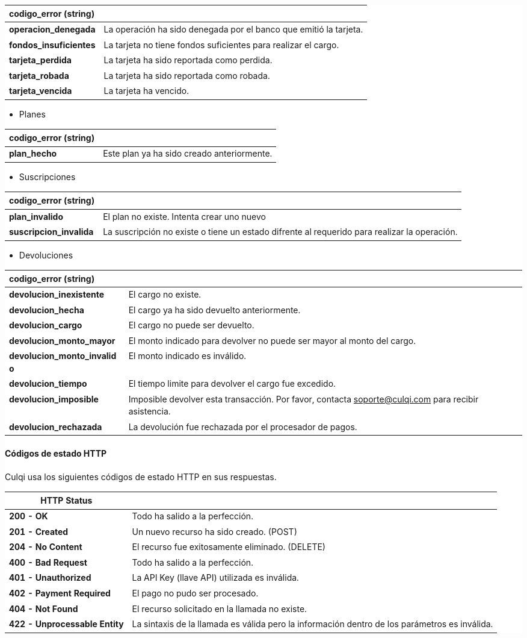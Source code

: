 | codigo_error (string)       |               |
|:------------- |:--------------|
| **operacion_denegada** | La operación ha sido denegada por el banco que emitió la tarjeta. |
| **fondos_insuficientes** | La tarjeta no tiene fondos suficientes para realizar el cargo. |
| **tarjeta_perdida** | La tarjeta ha sido reportada como perdida. |
| **tarjeta_robada** | La tarjeta ha sido reportada como robada. |
| **tarjeta_vencida** | La tarjeta ha vencido. |


- Planes

| codigo_error (string)       |               |
|:------------- |:--------------|
| **plan_hecho**| Este plan ya ha sido creado anteriormente. |

- Suscripciones

| codigo_error (string)       |               |
|:------------- |:--------------|
| **plan_invalido**| El plan no existe. Intenta crear uno nuevo |
| **suscripcion_invalida**| La suscripción no existe o tiene un estado difrente al requerido para realizar la operación. |

- Devoluciones

| codigo_error (string)       |               |
|:------------- |:--------------|
| **devolucion_inexistente** | El cargo no existe. |
| **devolucion_hecha** | El cargo ya ha sido devuelto anteriormente. |
| **devolucion_cargo** | El cargo no puede ser devuelto. |
| **devolucion_monto_mayor** | El monto indicado para devolver no puede ser mayor al monto del cargo. |
| **devolucion_monto_invalido** | El monto indicado es inválido. |
| **devolucion_tiempo** | El tiempo limite para devolver el cargo fue excedido. |
| **devolucion_imposible** | Imposible devolver esta transacción. Por favor, contacta soporte@culqi.com para recibir asistencia. |
| **devolucion_rechazada** | La devolución fue rechazada por el procesador de pagos.  |




#### Códigos de estado HTTP

Culqi usa los siguientes códigos de estado HTTP en sus respuestas.

| HTTP Status      |               |
|------------- |--------------|
| **200 - OK**|  Todo ha salido a la perfección.  |
| **201 - Created**|  Un nuevo recurso ha sido creado. (POST)|
| **204 - No Content**|  El recurso fue exitosamente eliminado. (DELETE) |
| **400 - Bad Request**|  Todo ha salido a la perfección. |
| **401 - Unauthorized**|  La API Key (llave API) utilizada es inválida. |
| **402 - Payment Required**| El pago no pudo ser procesado. |
| **404 - Not Found**|  El recurso solicitado en la llamada no existe. |
| **422 - Unprocessable Entity**|  La sintaxis de la llamada es válida pero la información dentro de los parámetros es inválida. |
